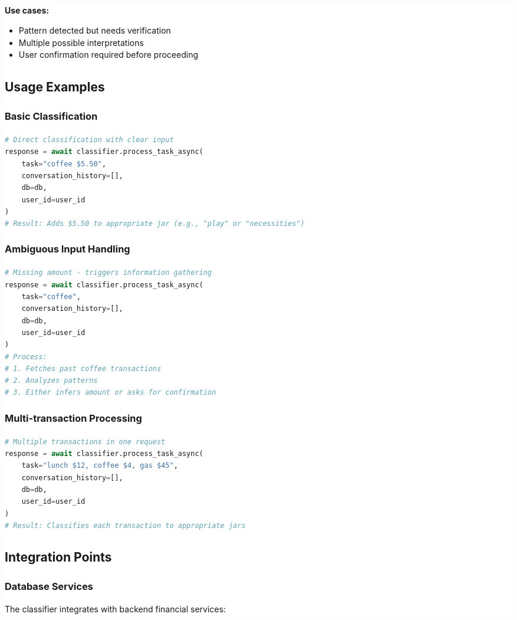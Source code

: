 **Use cases:**
- Pattern detected but needs verification
- Multiple possible interpretations
- User confirmation required before proceeding

## Usage Examples

### Basic Classification
```python
# Direct classification with clear input
response = await classifier.process_task_async(
    task="coffee $5.50",
    conversation_history=[],
    db=db,
    user_id=user_id
)
# Result: Adds $5.50 to appropriate jar (e.g., "play" or "necessities")
```

### Ambiguous Input Handling
```python
# Missing amount - triggers information gathering
response = await classifier.process_task_async(
    task="coffee",
    conversation_history=[],
    db=db, 
    user_id=user_id
)
# Process: 
# 1. Fetches past coffee transactions
# 2. Analyzes patterns
# 3. Either infers amount or asks for confirmation
```

### Multi-transaction Processing
```python
# Multiple transactions in one request
response = await classifier.process_task_async(
    task="lunch $12, coffee $4, gas $45",
    conversation_history=[],
    db=db,
    user_id=user_id
)
# Result: Classifies each transaction to appropriate jars
```

## Integration Points

### Database Services
The classifier integrates with backend financial services:

